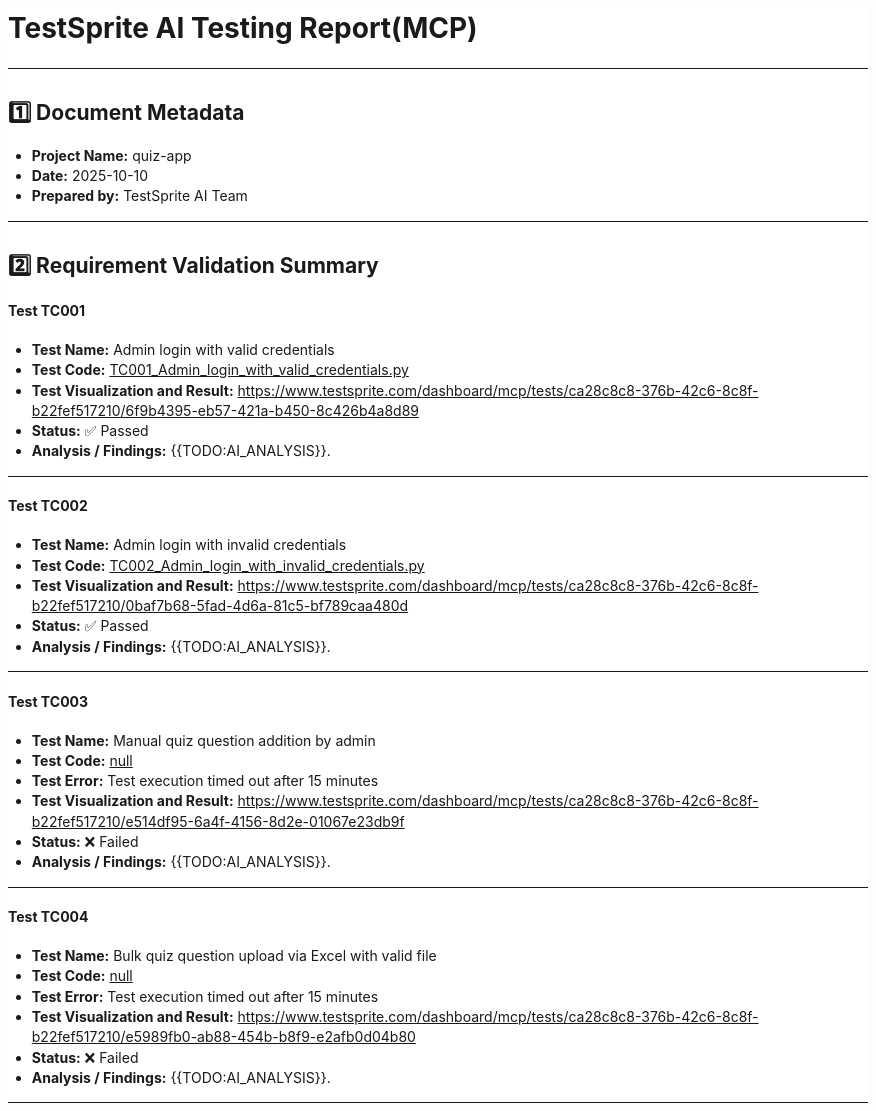 
# TestSprite AI Testing Report(MCP)

---

## 1️⃣ Document Metadata
- **Project Name:** quiz-app
- **Date:** 2025-10-10
- **Prepared by:** TestSprite AI Team

---

## 2️⃣ Requirement Validation Summary

#### Test TC001
- **Test Name:** Admin login with valid credentials
- **Test Code:** [TC001_Admin_login_with_valid_credentials.py](./TC001_Admin_login_with_valid_credentials.py)
- **Test Visualization and Result:** https://www.testsprite.com/dashboard/mcp/tests/ca28c8c8-376b-42c6-8c8f-b22fef517210/6f9b4395-eb57-421a-b450-8c426b4a8d89
- **Status:** ✅ Passed
- **Analysis / Findings:** {{TODO:AI_ANALYSIS}}.
---

#### Test TC002
- **Test Name:** Admin login with invalid credentials
- **Test Code:** [TC002_Admin_login_with_invalid_credentials.py](./TC002_Admin_login_with_invalid_credentials.py)
- **Test Visualization and Result:** https://www.testsprite.com/dashboard/mcp/tests/ca28c8c8-376b-42c6-8c8f-b22fef517210/0baf7b68-5fad-4d6a-81c5-bf789caa480d
- **Status:** ✅ Passed
- **Analysis / Findings:** {{TODO:AI_ANALYSIS}}.
---

#### Test TC003
- **Test Name:** Manual quiz question addition by admin
- **Test Code:** [null](./null)
- **Test Error:** Test execution timed out after 15 minutes
- **Test Visualization and Result:** https://www.testsprite.com/dashboard/mcp/tests/ca28c8c8-376b-42c6-8c8f-b22fef517210/e514df95-6a4f-4156-8d2e-01067e23db9f
- **Status:** ❌ Failed
- **Analysis / Findings:** {{TODO:AI_ANALYSIS}}.
---

#### Test TC004
- **Test Name:** Bulk quiz question upload via Excel with valid file
- **Test Code:** [null](./null)
- **Test Error:** Test execution timed out after 15 minutes
- **Test Visualization and Result:** https://www.testsprite.com/dashboard/mcp/tests/ca28c8c8-376b-42c6-8c8f-b22fef517210/e5989fb0-ab88-454b-b8f9-e2afb0d04b80
- **Status:** ❌ Failed
- **Analysis / Findings:** {{TODO:AI_ANALYSIS}}.
---
